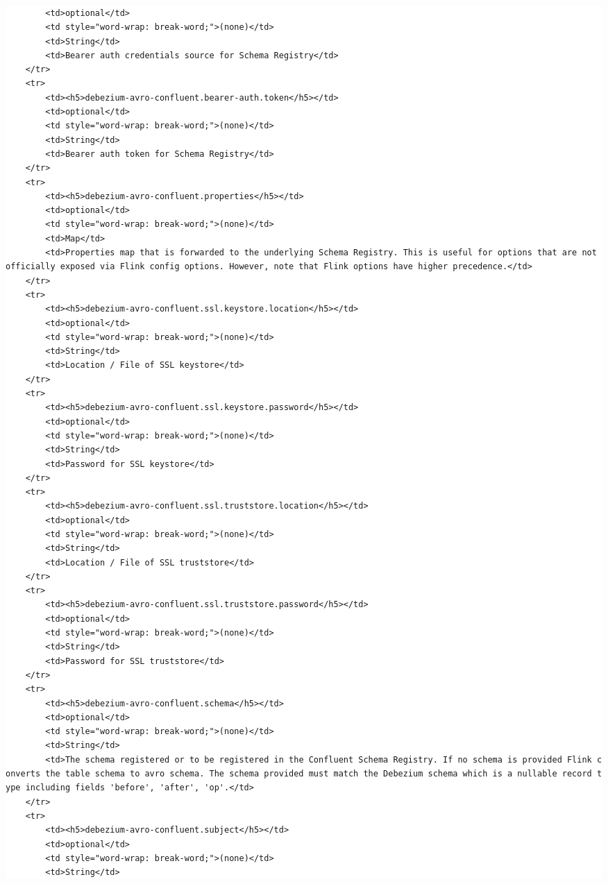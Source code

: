             <td>optional</td>
            <td style="word-wrap: break-word;">(none)</td>
            <td>String</td>
            <td>Bearer auth credentials source for Schema Registry</td>
        </tr>
        <tr>
            <td><h5>debezium-avro-confluent.bearer-auth.token</h5></td>
            <td>optional</td>
            <td style="word-wrap: break-word;">(none)</td>
            <td>String</td>
            <td>Bearer auth token for Schema Registry</td>
        </tr>
        <tr>
            <td><h5>debezium-avro-confluent.properties</h5></td>
            <td>optional</td>
            <td style="word-wrap: break-word;">(none)</td>
            <td>Map</td>
            <td>Properties map that is forwarded to the underlying Schema Registry. This is useful for options that are not officially exposed via Flink config options. However, note that Flink options have higher precedence.</td>
        </tr>
        <tr>
            <td><h5>debezium-avro-confluent.ssl.keystore.location</h5></td>
            <td>optional</td>
            <td style="word-wrap: break-word;">(none)</td>
            <td>String</td>
            <td>Location / File of SSL keystore</td>
        </tr>
        <tr>
            <td><h5>debezium-avro-confluent.ssl.keystore.password</h5></td>
            <td>optional</td>
            <td style="word-wrap: break-word;">(none)</td>
            <td>String</td>
            <td>Password for SSL keystore</td>
        </tr>
        <tr>
            <td><h5>debezium-avro-confluent.ssl.truststore.location</h5></td>
            <td>optional</td>
            <td style="word-wrap: break-word;">(none)</td>
            <td>String</td>
            <td>Location / File of SSL truststore</td>
        </tr>
        <tr>
            <td><h5>debezium-avro-confluent.ssl.truststore.password</h5></td>
            <td>optional</td>
            <td style="word-wrap: break-word;">(none)</td>
            <td>String</td>
            <td>Password for SSL truststore</td>
        </tr>
        <tr>
            <td><h5>debezium-avro-confluent.schema</h5></td>
            <td>optional</td>
            <td style="word-wrap: break-word;">(none)</td>
            <td>String</td>
            <td>The schema registered or to be registered in the Confluent Schema Registry. If no schema is provided Flink converts the table schema to avro schema. The schema provided must match the Debezium schema which is a nullable record type including fields 'before', 'after', 'op'.</td>
        </tr>
        <tr>
            <td><h5>debezium-avro-confluent.subject</h5></td>
            <td>optional</td>
            <td style="word-wrap: break-word;">(none)</td>
            <td>String</td>